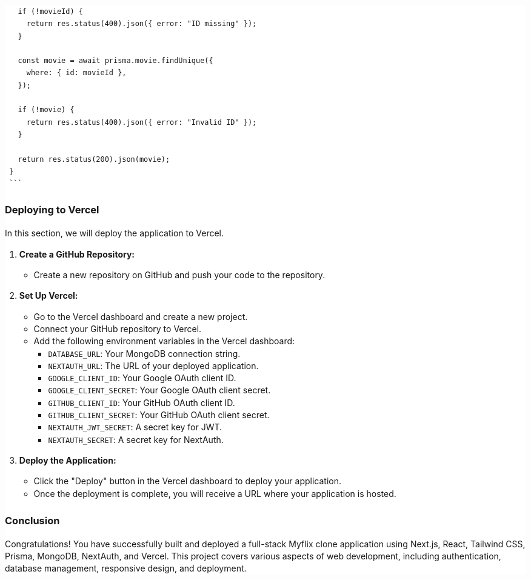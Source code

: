        if (!movieId) {
         return res.status(400).json({ error: "ID missing" });
       }

       const movie = await prisma.movie.findUnique({
         where: { id: movieId },
       });

       if (!movie) {
         return res.status(400).json({ error: "Invalid ID" });
       }

       return res.status(200).json(movie);
     }
     ```

### Deploying to Vercel

In this section, we will deploy the application to Vercel.

1. **Create a GitHub Repository:**

   - Create a new repository on GitHub and push your code to the repository.

2. **Set Up Vercel:**

   - Go to the Vercel dashboard and create a new project.
   - Connect your GitHub repository to Vercel.
   - Add the following environment variables in the Vercel dashboard:
     - `DATABASE_URL`: Your MongoDB connection string.
     - `NEXTAUTH_URL`: The URL of your deployed application.
     - `GOOGLE_CLIENT_ID`: Your Google OAuth client ID.
     - `GOOGLE_CLIENT_SECRET`: Your Google OAuth client secret.
     - `GITHUB_CLIENT_ID`: Your GitHub OAuth client ID.
     - `GITHUB_CLIENT_SECRET`: Your GitHub OAuth client secret.
     - `NEXTAUTH_JWT_SECRET`: A secret key for JWT.
     - `NEXTAUTH_SECRET`: A secret key for NextAuth.

3. **Deploy the Application:**
   - Click the "Deploy" button in the Vercel dashboard to deploy your application.
   - Once the deployment is complete, you will receive a URL where your application is hosted.

### Conclusion

Congratulations! You have successfully built and deployed a full-stack Myflix clone application using Next.js, React, Tailwind CSS, Prisma, MongoDB, NextAuth, and Vercel. This project covers various aspects of web development, including authentication, database management, responsive design, and deployment.

